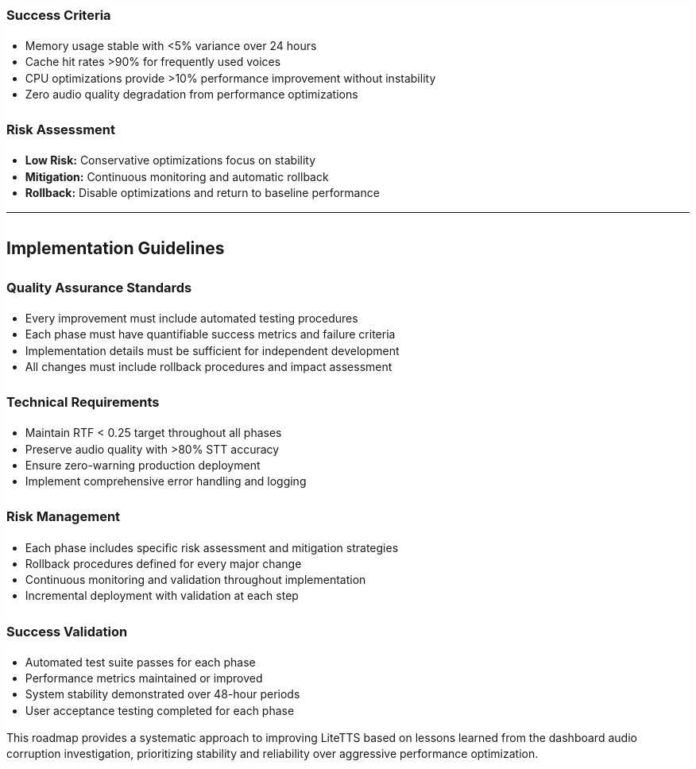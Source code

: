 ### Success Criteria
- Memory usage stable with <5% variance over 24 hours
- Cache hit rates >90% for frequently used voices
- CPU optimizations provide >10% performance improvement without instability
- Zero audio quality degradation from performance optimizations

### Risk Assessment
- **Low Risk:** Conservative optimizations focus on stability
- **Mitigation:** Continuous monitoring and automatic rollback
- **Rollback:** Disable optimizations and return to baseline performance

---

## Implementation Guidelines

### Quality Assurance Standards
- Every improvement must include automated testing procedures
- Each phase must have quantifiable success metrics and failure criteria
- Implementation details must be sufficient for independent development
- All changes must include rollback procedures and impact assessment

### Technical Requirements
- Maintain RTF < 0.25 target throughout all phases
- Preserve audio quality with >80% STT accuracy
- Ensure zero-warning production deployment
- Implement comprehensive error handling and logging

### Risk Management
- Each phase includes specific risk assessment and mitigation strategies
- Rollback procedures defined for every major change
- Continuous monitoring and validation throughout implementation
- Incremental deployment with validation at each step

### Success Validation
- Automated test suite passes for each phase
- Performance metrics maintained or improved
- System stability demonstrated over 48-hour periods
- User acceptance testing completed for each phase

This roadmap provides a systematic approach to improving LiteTTS based on lessons learned from the dashboard audio corruption investigation, prioritizing stability and reliability over aggressive performance optimization.
